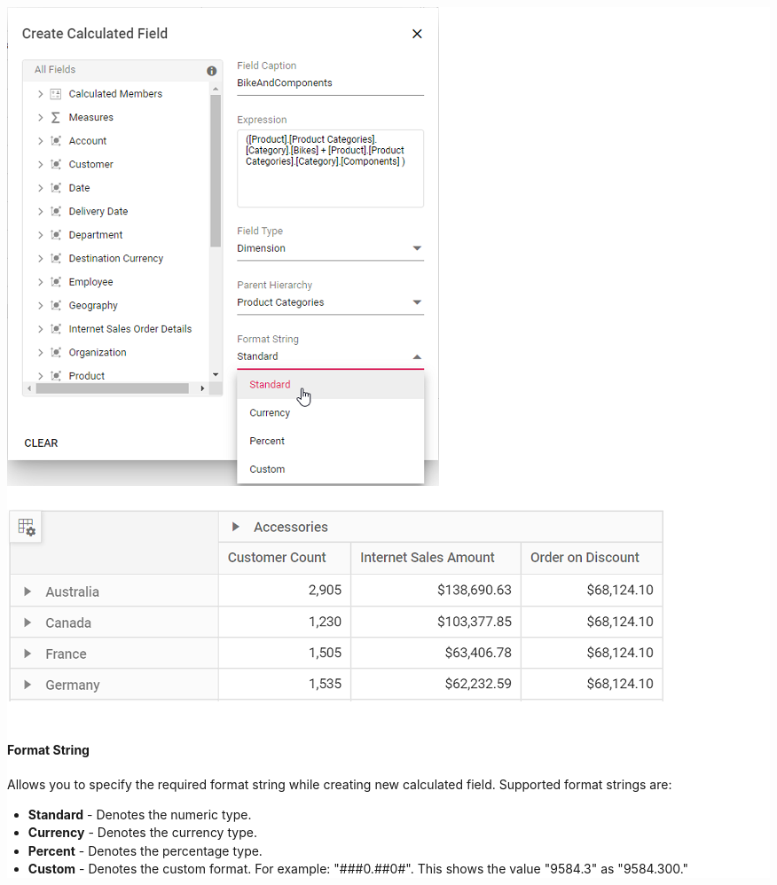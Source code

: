 ![output](images/calculatedfield-format-string.png "Creating new calculated field through dialog")
<br/>
<br/>
![output](images/olap_calc_grid.png "New calculated field 'Order on Discount' added in pivot table")
<br/>
<br/>

#### Format String

Allows you to specify the required format string while creating new calculated field. Supported format strings are:

* **Standard** - Denotes the numeric type.
* **Currency** - Denotes the currency type.
* **Percent** - Denotes the percentage type.
* **Custom** - Denotes the custom format. For example: "###0.##0#". This shows the value "9584.3" as "9584.300."
